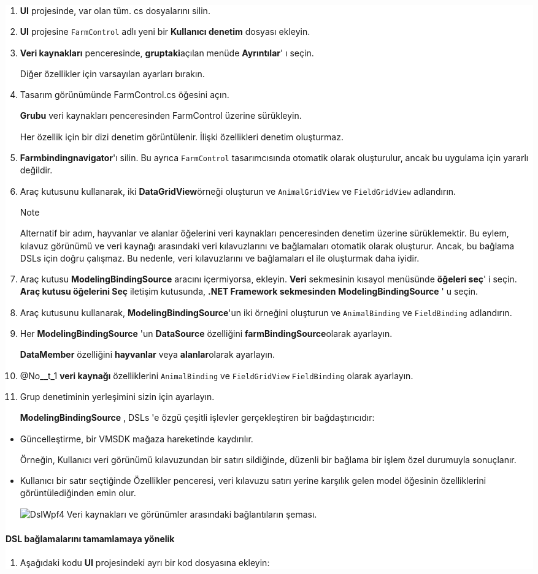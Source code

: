1. **UI** projesinde, var olan tüm. cs dosyalarını silin.

2. **UI** projesine `FarmControl` adlı yeni bir **Kullanıcı denetim** dosyası ekleyin.

3. **Veri kaynakları** penceresinde, **gruptaki**açılan menüde **Ayrıntılar**' ı seçin.

    Diğer özellikler için varsayılan ayarları bırakın.

4. Tasarım görünümünde FarmControl.cs öğesini açın.

    **Grubu** veri kaynakları penceresinden FarmControl üzerine sürükleyin.

    Her özellik için bir dizi denetim görüntülenir. İlişki özellikleri denetim oluşturmaz.

5. **Farmbindingnavigator**'ı silin. Bu ayrıca `FarmControl` tasarımcısında otomatik olarak oluşturulur, ancak bu uygulama için yararlı değildir.

6. Araç kutusunu kullanarak, iki **DataGridView**örneği oluşturun ve `AnimalGridView` ve `FieldGridView` adlandırın.

   > [!NOTE]
   > Alternatif bir adım, hayvanlar ve alanlar öğelerini veri kaynakları penceresinden denetim üzerine sürüklemektir. Bu eylem, kılavuz görünümü ve veri kaynağı arasındaki veri kılavuzlarını ve bağlamaları otomatik olarak oluşturur. Ancak, bu bağlama DSLs için doğru çalışmaz. Bu nedenle, veri kılavuzlarını ve bağlamaları el ile oluşturmak daha iyidir.

7. Araç kutusu **ModelingBindingSource** aracını içermiyorsa, ekleyin. **Veri** sekmesinin kısayol menüsünde **öğeleri seç**' i seçin. **Araç kutusu öğelerini Seç** iletişim kutusunda, **.NET Framework sekmesinden** **ModelingBindingSource** ' u seçin.

8. Araç kutusunu kullanarak, **ModelingBindingSource**'un iki örneğini oluşturun ve `AnimalBinding` ve `FieldBinding` adlandırın.

9. Her **ModelingBindingSource** 'un **DataSource** özelliğini **farmBindingSource**olarak ayarlayın.

     **DataMember** özelliğini **hayvanlar** veya **alanlar**olarak ayarlayın.

10. @No__t_1 **veri kaynağı** özelliklerini `AnimalBinding` ve `FieldGridView` `FieldBinding` olarak ayarlayın.

11. Grup denetiminin yerleşimini sizin için ayarlayın.

    **ModelingBindingSource** , DSLs 'e özgü çeşitli işlevler gerçekleştiren bir bağdaştırıcıdır:

- Güncelleştirme, bir VMSDK mağaza hareketinde kaydırılır.

   Örneğin, Kullanıcı veri görünümü kılavuzundan bir satırı sildiğinde, düzenli bir bağlama bir işlem özel durumuyla sonuçlanır.

- Kullanıcı bir satır seçtiğinde Özellikler penceresi, veri kılavuzu satırı yerine karşılık gelen model öğesinin özelliklerini görüntülediğinden emin olur.

  ![DslWpf4](../modeling/media/dslwpf4.png "DslWpf4") Veri kaynakları ve görünümler arasındaki bağlantıların şeması.

#### <a name="to-complete-the-bindings-to-the-dsl"></a>DSL bağlamalarını tamamlamaya yönelik

1. Aşağıdaki kodu **UI** projesindeki ayrı bir kod dosyasına ekleyin:
